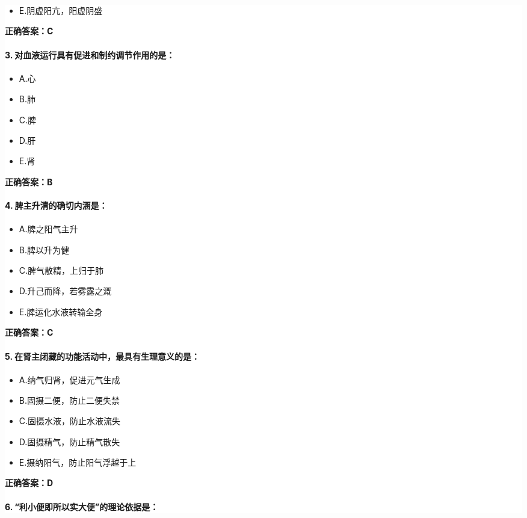 * E.阴虚阳亢，阳虚阴盛

**正确答案：C**







#### 3. 对血液运行具有促进和制约调节作用的是：

* A.心

* B.肺

* C.脾

* D.肝

* E.肾

**正确答案：B**







#### 4. 脾主升清的确切内涵是：

* A.脾之阳气主升

* B.脾以升为健

* C.脾气散精，上归于肺

* D.升己而降，若雾露之溉

* E.脾运化水液转输全身

**正确答案：C**







#### 5. 在肾主闭藏的功能活动中，最具有生理意义的是：

* A.纳气归肾，促进元气生成

* B.固摄二便，防止二便失禁

* C.固摄水液，防止水液流失

* D.固摄精气，防止精气散失

* E.摄纳阳气，防止阳气浮越于上

**正确答案：D**







#### 6. “利小便即所以实大便”的理论依据是：
